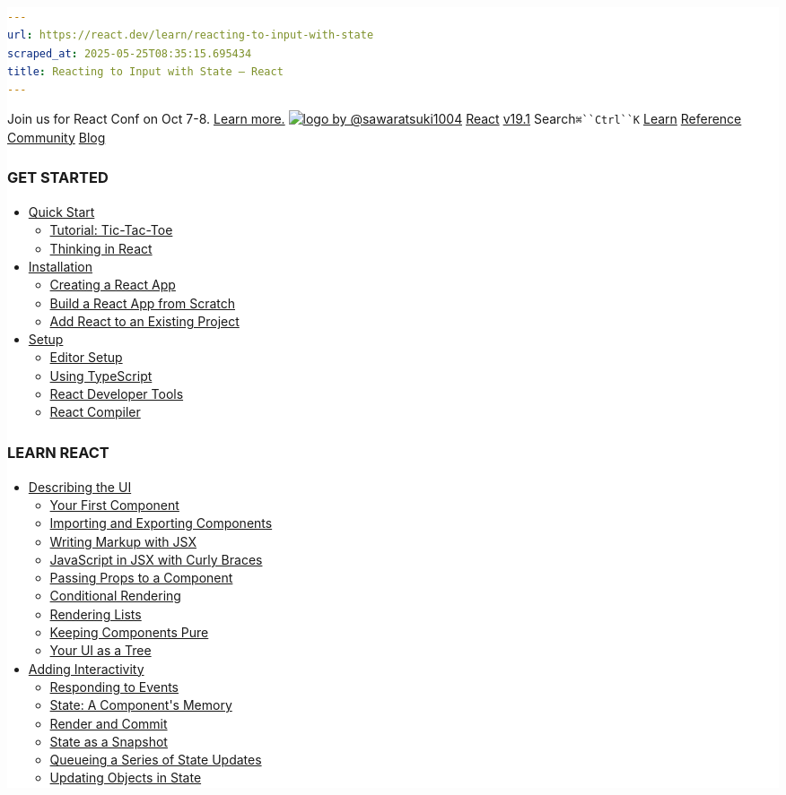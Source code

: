 ```yaml
---
url: https://react.dev/learn/reacting-to-input-with-state
scraped_at: 2025-05-25T08:35:15.695434
title: Reacting to Input with State – React
---
```


Join us for React Conf on Oct 7-8.
[Learn more.](https://conf.react.dev/)
[![logo by @sawaratsuki1004](https://react.dev/_next/image?url=%2Fimages%2Fuwu.png&w=128&q=75)](https://react.dev/)
[React](https://react.dev/)
[v19.1](https://react.dev/versions)
Search`⌘``Ctrl``K`
[Learn](https://react.dev/learn)
[Reference](https://react.dev/reference/react)
[Community](https://react.dev/community)
[Blog](https://react.dev/blog)
[](https://react.dev/community/translations)
[](https://github.com/facebook/react/releases)
### GET STARTED
  * [Quick Start ](https://react.dev/learn "Quick Start")
    * [Tutorial: Tic-Tac-Toe ](https://react.dev/learn/tutorial-tic-tac-toe "Tutorial: Tic-Tac-Toe")
    * [Thinking in React ](https://react.dev/learn/thinking-in-react "Thinking in React")
  * [Installation ](https://react.dev/learn/installation "Installation")
    * [Creating a React App ](https://react.dev/learn/creating-a-react-app "Creating a React App")
    * [Build a React App from Scratch ](https://react.dev/learn/build-a-react-app-from-scratch "Build a React App from Scratch")
    * [Add React to an Existing Project ](https://react.dev/learn/add-react-to-an-existing-project "Add React to an Existing Project")
  * [Setup ](https://react.dev/learn/setup "Setup")
    * [Editor Setup ](https://react.dev/learn/editor-setup "Editor Setup")
    * [Using TypeScript ](https://react.dev/learn/typescript "Using TypeScript")
    * [React Developer Tools ](https://react.dev/learn/react-developer-tools "React Developer Tools")
    * [React Compiler ](https://react.dev/learn/react-compiler "React Compiler")
### LEARN REACT
  * [Describing the UI ](https://react.dev/learn/describing-the-ui "Describing the UI")
    * [Your First Component ](https://react.dev/learn/your-first-component "Your First Component")
    * [Importing and Exporting Components ](https://react.dev/learn/importing-and-exporting-components "Importing and Exporting Components")
    * [Writing Markup with JSX ](https://react.dev/learn/writing-markup-with-jsx "Writing Markup with JSX")
    * [JavaScript in JSX with Curly Braces ](https://react.dev/learn/javascript-in-jsx-with-curly-braces "JavaScript in JSX with Curly Braces")
    * [Passing Props to a Component ](https://react.dev/learn/passing-props-to-a-component "Passing Props to a Component")
    * [Conditional Rendering ](https://react.dev/learn/conditional-rendering "Conditional Rendering")
    * [Rendering Lists ](https://react.dev/learn/rendering-lists "Rendering Lists")
    * [Keeping Components Pure ](https://react.dev/learn/keeping-components-pure "Keeping Components Pure")
    * [Your UI as a Tree ](https://react.dev/learn/understanding-your-ui-as-a-tree "Your UI as a Tree")
  * [Adding Interactivity ](https://react.dev/learn/adding-interactivity "Adding Interactivity")
    * [Responding to Events ](https://react.dev/learn/responding-to-events "Responding to Events")
    * [State: A Component's Memory ](https://react.dev/learn/state-a-components-memory "State: A Component's Memory")
    * [Render and Commit ](https://react.dev/learn/render-and-commit "Render and Commit")
    * [State as a Snapshot ](https://react.dev/learn/state-as-a-snapshot "State as a Snapshot")
    * [Queueing a Series of State Updates ](https://react.dev/learn/queueing-a-series-of-state-updates "Queueing a Series of State Updates")
    * [Updating Objects in State ](https://react.dev/learn/updating-objects-in-state "Updating Objects in State")